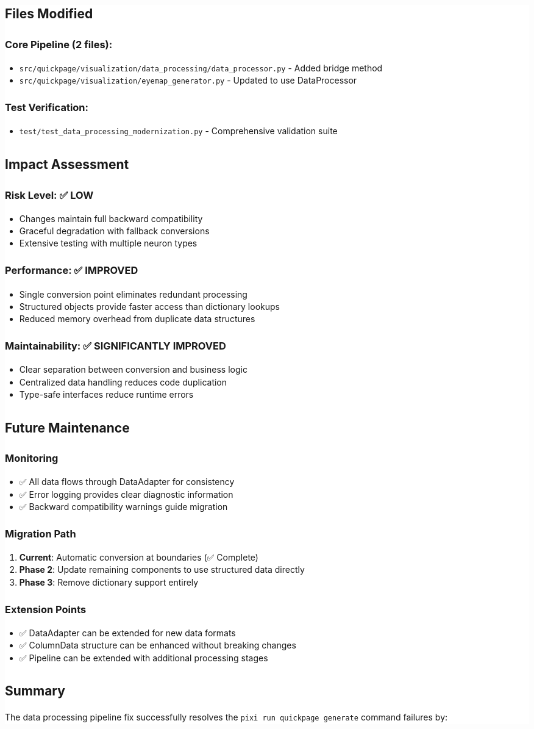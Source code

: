 ## Files Modified

### **Core Pipeline** (2 files):
- `src/quickpage/visualization/data_processing/data_processor.py` - Added bridge method
- `src/quickpage/visualization/eyemap_generator.py` - Updated to use DataProcessor

### **Test Verification**:
- `test/test_data_processing_modernization.py` - Comprehensive validation suite

## Impact Assessment

### **Risk Level**: ✅ **LOW**
- Changes maintain full backward compatibility
- Graceful degradation with fallback conversions
- Extensive testing with multiple neuron types

### **Performance**: ✅ **IMPROVED**  
- Single conversion point eliminates redundant processing
- Structured objects provide faster access than dictionary lookups
- Reduced memory overhead from duplicate data structures

### **Maintainability**: ✅ **SIGNIFICANTLY IMPROVED**
- Clear separation between conversion and business logic
- Centralized data handling reduces code duplication
- Type-safe interfaces reduce runtime errors

## Future Maintenance

### **Monitoring**
- ✅ All data flows through DataAdapter for consistency
- ✅ Error logging provides clear diagnostic information
- ✅ Backward compatibility warnings guide migration

### **Migration Path**
1. **Current**: Automatic conversion at boundaries (✅ Complete)
2. **Phase 2**: Update remaining components to use structured data directly
3. **Phase 3**: Remove dictionary support entirely

### **Extension Points**
- ✅ DataAdapter can be extended for new data formats
- ✅ ColumnData structure can be enhanced without breaking changes
- ✅ Pipeline can be extended with additional processing stages

## Summary

The data processing pipeline fix successfully resolves the `pixi run quickpage generate` command failures by:

